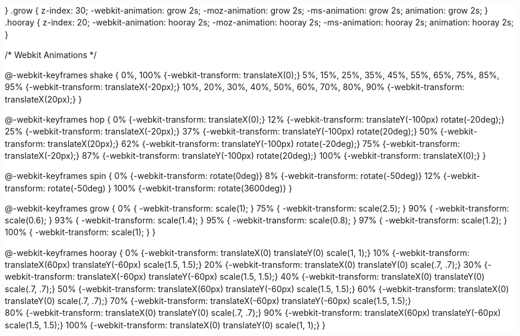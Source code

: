 }
.grow {
	z-index: 30;
	-webkit-animation: grow 2s;
	-moz-animation: grow 2s;
	-ms-animation: grow 2s;
	animation: grow 2s;
}
.hooray {
	z-index: 20;
	-webkit-animation: hooray 2s;
	-moz-animation: hooray 2s;
	-ms-animation: hooray 2s;
	animation: hooray 2s;
}

/* Webkit Animations */

@-webkit-keyframes shake {
	0%, 100% {-webkit-transform: translateX(0);}
	5%, 15%, 25%, 35%, 45%, 55%, 65%, 75%, 85%, 95% {-webkit-transform: translateX(-20px);}
	10%, 20%, 30%, 40%, 50%, 60%, 70%, 80%, 90% {-webkit-transform: translateX(20px);}
}

@-webkit-keyframes hop {
	0% {-webkit-transform: translateX(0);}
	12% {-webkit-transform: translateY(-100px) rotate(-20deg);}
	25% {-webkit-transform: translateX(-20px);}
	37% {-webkit-transform: translateY(-100px) rotate(20deg);}
	50% {-webkit-transform: translateX(20px);}
	62% {-webkit-transform: translateY(-100px) rotate(-20deg);}
	75% {-webkit-transform: translateX(-20px);}
	87% {-webkit-transform: translateY(-100px) rotate(20deg);}
	100% {-webkit-transform: translateX(0);}
}

@-webkit-keyframes spin {
	0% {-webkit-transform: rotate(0deg)}
	8% {-webkit-transform: rotate(-50deg)}
	12% {-webkit-transform: rotate(-50deg) }
	100% {-webkit-transform: rotate(3600deg)}
}

@-webkit-keyframes grow {
	0% { -webkit-transform: scale(1); }
	75% { -webkit-transform: scale(2.5); }
	90% { -webkit-transform: scale(0.6); }
	93% { -webkit-transform: scale(1.4); }
	95% { -webkit-transform: scale(0.8); }
	97% { -webkit-transform: scale(1.2); }
	100% { -webkit-transform: scale(1); }
}

@-webkit-keyframes hooray {
	0% {-webkit-transform: translateX(0) translateY(0) scale(1, 1);}
	10% {-webkit-transform: translateX(60px) translateY(-60px) scale(1.5, 1.5);}
	20% {-webkit-transform: translateX(0) translateY(0) scale(.7, .7);}
	30% {-webkit-transform: translateX(-60px) translateY(-60px) scale(1.5, 1.5);}
	40% {-webkit-transform: translateX(0) translateY(0) scale(.7, .7);}
	50% {-webkit-transform: translateX(60px) translateY(-60px) scale(1.5, 1.5);}
	60% {-webkit-transform: translateX(0) translateY(0) scale(.7, .7);}
	70% {-webkit-transform: translateX(-60px) translateY(-60px) scale(1.5, 1.5);}	
	80% {-webkit-transform: translateX(0) translateY(0) scale(.7, .7);}
	90% {-webkit-transform: translateX(60px) translateY(-60px) scale(1.5, 1.5);}
	100% {-webkit-transform: translateX(0) translateY(0) scale(1, 1);}
}
